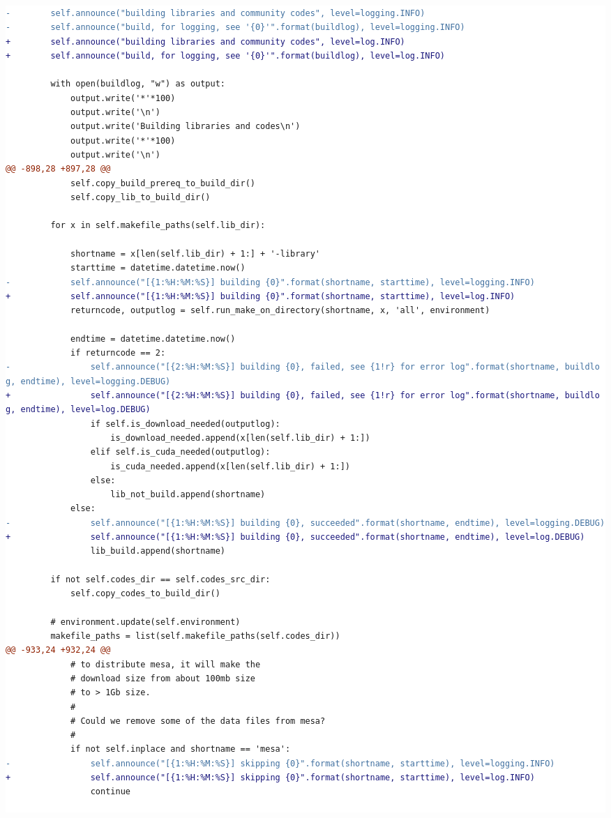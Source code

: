 ```diff
-        self.announce("building libraries and community codes", level=logging.INFO)
-        self.announce("build, for logging, see '{0}'".format(buildlog), level=logging.INFO)
+        self.announce("building libraries and community codes", level=log.INFO)
+        self.announce("build, for logging, see '{0}'".format(buildlog), level=log.INFO)
 
         with open(buildlog, "w") as output:
             output.write('*'*100)
             output.write('\n')
             output.write('Building libraries and codes\n')
             output.write('*'*100)
             output.write('\n')
@@ -898,28 +897,28 @@
             self.copy_build_prereq_to_build_dir()
             self.copy_lib_to_build_dir()
 
         for x in self.makefile_paths(self.lib_dir):
 
             shortname = x[len(self.lib_dir) + 1:] + '-library'
             starttime = datetime.datetime.now()
-            self.announce("[{1:%H:%M:%S}] building {0}".format(shortname, starttime), level=logging.INFO)
+            self.announce("[{1:%H:%M:%S}] building {0}".format(shortname, starttime), level=log.INFO)
             returncode, outputlog = self.run_make_on_directory(shortname, x, 'all', environment)
 
             endtime = datetime.datetime.now()
             if returncode == 2:
-                self.announce("[{2:%H:%M:%S}] building {0}, failed, see {1!r} for error log".format(shortname, buildlog, endtime), level=logging.DEBUG)
+                self.announce("[{2:%H:%M:%S}] building {0}, failed, see {1!r} for error log".format(shortname, buildlog, endtime), level=log.DEBUG)
                 if self.is_download_needed(outputlog):
                     is_download_needed.append(x[len(self.lib_dir) + 1:])
                 elif self.is_cuda_needed(outputlog):
                     is_cuda_needed.append(x[len(self.lib_dir) + 1:])
                 else:
                     lib_not_build.append(shortname)
             else:
-                self.announce("[{1:%H:%M:%S}] building {0}, succeeded".format(shortname, endtime), level=logging.DEBUG)
+                self.announce("[{1:%H:%M:%S}] building {0}, succeeded".format(shortname, endtime), level=log.DEBUG)
                 lib_build.append(shortname)
 
         if not self.codes_dir == self.codes_src_dir:
             self.copy_codes_to_build_dir()
 
         # environment.update(self.environment)
         makefile_paths = list(self.makefile_paths(self.codes_dir))
@@ -933,24 +932,24 @@
             # to distribute mesa, it will make the
             # download size from about 100mb size
             # to > 1Gb size.
             #
             # Could we remove some of the data files from mesa?
             #
             if not self.inplace and shortname == 'mesa':
-                self.announce("[{1:%H:%M:%S}] skipping {0}".format(shortname, starttime), level=logging.INFO)
+                self.announce("[{1:%H:%M:%S}] skipping {0}".format(shortname, starttime), level=log.INFO)
                 continue
 
```